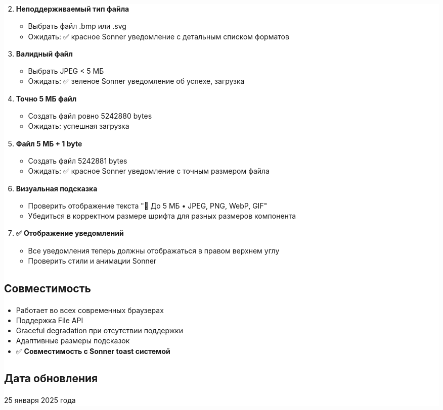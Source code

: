 2. **Неподдерживаемый тип файла**
   - Выбрать файл .bmp или .svg
   - Ожидать: ✅ красное Sonner уведомление с детальным списком форматов

3. **Валидный файл**
   - Выбрать JPEG < 5 МБ
   - Ожидать: ✅ зеленое Sonner уведомление об успехе, загрузка

4. **Точно 5 МБ файл**
   - Создать файл ровно 5242880 bytes
   - Ожидать: успешная загрузка

5. **Файл 5 МБ + 1 byte**
   - Создать файл 5242881 bytes
   - Ожидать: ✅ красное Sonner уведомление с точным размером файла

6. **Визуальная подсказка**
   - Проверить отображение текста "📁 До 5 МБ • JPEG, PNG, WebP, GIF"
   - Убедиться в корректном размере шрифта для разных размеров компонента

7. **✅ Отображение уведомлений**
   - Все уведомления теперь должны отображаться в правом верхнем углу
   - Проверить стили и анимации Sonner

## Совместимость

- Работает во всех современных браузерах
- Поддержка File API
- Graceful degradation при отсутствии поддержки
- Адаптивные размеры подсказок
- ✅ **Совместимость с Sonner toast системой**

## Дата обновления

25 января 2025 года 